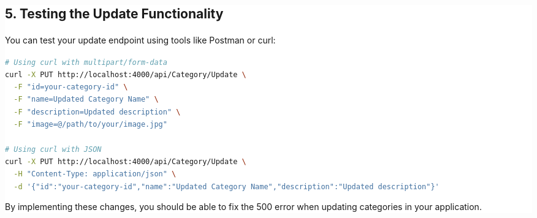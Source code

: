 ## 5. Testing the Update Functionality

You can test your update endpoint using tools like Postman or curl:

```bash
# Using curl with multipart/form-data
curl -X PUT http://localhost:4000/api/Category/Update \
  -F "id=your-category-id" \
  -F "name=Updated Category Name" \
  -F "description=Updated description" \
  -F "image=@/path/to/your/image.jpg"

# Using curl with JSON
curl -X PUT http://localhost:4000/api/Category/Update \
  -H "Content-Type: application/json" \
  -d '{"id":"your-category-id","name":"Updated Category Name","description":"Updated description"}'
```

By implementing these changes, you should be able to fix the 500 error when updating categories in your application.
